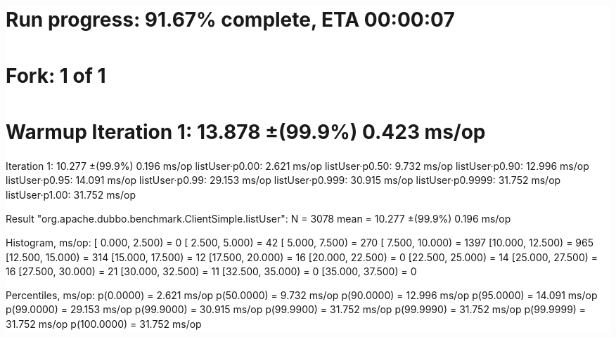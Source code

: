 # Run progress: 91.67% complete, ETA 00:00:07
# Fork: 1 of 1
# Warmup Iteration   1: 13.878 ±(99.9%) 0.423 ms/op
Iteration   1: 10.277 ±(99.9%) 0.196 ms/op
                 listUser·p0.00:   2.621 ms/op
                 listUser·p0.50:   9.732 ms/op
                 listUser·p0.90:   12.996 ms/op
                 listUser·p0.95:   14.091 ms/op
                 listUser·p0.99:   29.153 ms/op
                 listUser·p0.999:  30.915 ms/op
                 listUser·p0.9999: 31.752 ms/op
                 listUser·p1.00:   31.752 ms/op



Result "org.apache.dubbo.benchmark.ClientSimple.listUser":
  N = 3078
  mean =     10.277 ±(99.9%) 0.196 ms/op

  Histogram, ms/op:
    [ 0.000,  2.500) = 0 
    [ 2.500,  5.000) = 42 
    [ 5.000,  7.500) = 270 
    [ 7.500, 10.000) = 1397 
    [10.000, 12.500) = 965 
    [12.500, 15.000) = 314 
    [15.000, 17.500) = 12 
    [17.500, 20.000) = 16 
    [20.000, 22.500) = 0 
    [22.500, 25.000) = 14 
    [25.000, 27.500) = 16 
    [27.500, 30.000) = 21 
    [30.000, 32.500) = 11 
    [32.500, 35.000) = 0 
    [35.000, 37.500) = 0 

  Percentiles, ms/op:
      p(0.0000) =      2.621 ms/op
     p(50.0000) =      9.732 ms/op
     p(90.0000) =     12.996 ms/op
     p(95.0000) =     14.091 ms/op
     p(99.0000) =     29.153 ms/op
     p(99.9000) =     30.915 ms/op
     p(99.9900) =     31.752 ms/op
     p(99.9990) =     31.752 ms/op
     p(99.9999) =     31.752 ms/op
    p(100.0000) =     31.752 ms/op


